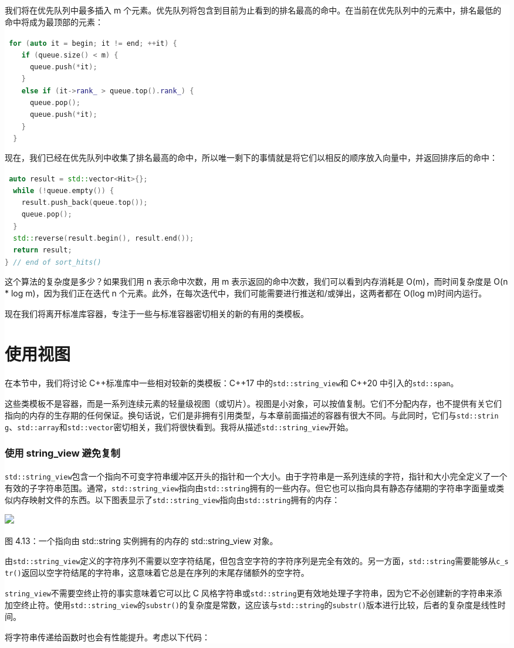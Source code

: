 我们将在优先队列中最多插入 m 个元素。优先队列将包含到目前为止看到的排名最高的命中。在当前在优先队列中的元素中，排名最低的命中将成为最顶部的元素：

```cpp
 for (auto it = begin; it != end; ++it) { 
    if (queue.size() < m) { 
      queue.push(*it); 
    } 
    else if (it->rank_ > queue.top().rank_) { 
      queue.pop(); 
      queue.push(*it); 
    } 
  } 
```

现在，我们已经在优先队列中收集了排名最高的命中，所以唯一剩下的事情就是将它们以相反的顺序放入向量中，并返回排序后的命中：

```cpp
 auto result = std::vector<Hit>{}; 
  while (!queue.empty()) { 
    result.push_back(queue.top()); 
    queue.pop(); 
  } 
  std::reverse(result.begin(), result.end()); 
  return result; 
} // end of sort_hits() 
```

这个算法的复杂度是多少？如果我们用 n 表示命中次数，用 m 表示返回的命中次数，我们可以看到内存消耗是 O(m)，而时间复杂度是 O(n * log m)，因为我们正在迭代 n 个元素。此外，在每次迭代中，我们可能需要进行推送和/或弹出，这两者都在 O(log m)时间内运行。

现在我们将离开标准库容器，专注于一些与标准容器密切相关的新的有用的类模板。

# 使用视图

在本节中，我们将讨论 C++标准库中一些相对较新的类模板：C++17 中的`std::string_view`和 C++20 中引入的`std::span`。

这些类模板不是容器，而是一系列连续元素的轻量级视图（或切片）。视图是小对象，可以按值复制。它们不分配内存，也不提供有关它们指向的内存的生存期的任何保证。换句话说，它们是非拥有引用类型，与本章前面描述的容器有很大不同。与此同时，它们与`std::string`、`std::array`和`std::vector`密切相关，我们将很快看到。我将从描述`std::string_view`开始。

### 使用 string_view 避免复制

`std::string_view`包含一个指向不可变字符串缓冲区开头的指针和一个大小。由于字符串是一系列连续的字符，指针和大小完全定义了一个有效的子字符串范围。通常，`std::string_view`指向由`std::string`拥有的一些内存。但它也可以指向具有静态存储期的字符串字面量或类似内存映射文件的东西。以下图表显示了`std::string_view`指向由`std::string`拥有的内存：

![](https://github.com/OpenDocCN/freelearn-c-cpp-zh/raw/master/docs/cpp-hiperf/img/B15619_04_13.png)

图 4.13：一个指向由 std::string 实例拥有的内存的 std::string_view 对象。

由`std::string_view`定义的字符序列不需要以空字符结尾，但包含空字符的字符序列是完全有效的。另一方面，`std::string`需要能够从`c_str()`返回以空字符结尾的字符串，这意味着它总是在序列的末尾存储额外的空字符。

`string_view`不需要空终止符的事实意味着它可以比 C 风格字符串或`std::string`更有效地处理子字符串，因为它不必创建新的字符串来添加空终止符。使用`std::string_view`的`substr()`的复杂度是常数，这应该与`std::string`的`substr()`版本进行比较，后者的复杂度是线性时间。

将字符串传递给函数时也会有性能提升。考虑以下代码：
